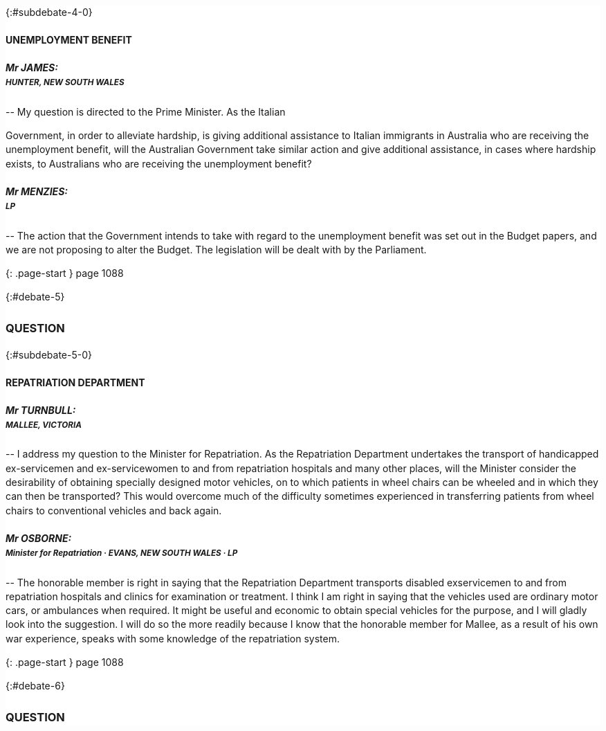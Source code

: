 {:#subdebate-4-0}
#### UNEMPLOYMENT BENEFIT

##### Mr JAMES:<br><small class="text-muted">HUNTER, NEW SOUTH WALES</small>

--  My question is directed to the Prime Minister. As the Italian 

Government, in order to alleviate hardship, is giving additional assistance to Italian immigrants in Australia who are receiving the unemployment benefit, will the Australian Government take similar action and give additional assistance, in cases where hardship exists, to Australians who are receiving the unemployment benefit? 

##### Mr MENZIES:<br><small class="text-muted">LP</small>

--  The action that the Government intends to take with regard to the unemployment benefit was set out in the Budget papers, and we are not proposing to alter the Budget. The legislation will be dealt with by the Parliament. 

{: .page-start }
page 1088

{:#debate-5}
### QUESTION

{:#subdebate-5-0}
#### REPATRIATION DEPARTMENT

##### Mr TURNBULL:<br><small class="text-muted">MALLEE, VICTORIA</small>

--  I address my question to the Minister for Repatriation. As the Repatriation Department undertakes the transport of handicapped ex-servicemen and ex-servicewomen to and from repatriation hospitals and many other places, will the Minister consider the desirability of obtaining specially designed motor vehicles, on to which patients in wheel chairs can be wheeled and in which they can then be transported? This would overcome much of the difficulty sometimes experienced in transferring patients from wheel chairs to conventional vehicles and back again. 

##### Mr OSBORNE:<br><small class="text-muted">Minister for Repatriation &middot; EVANS, NEW SOUTH WALES &middot; LP</small>

--  The honorable member is right in saying that the Repatriation Department transports disabled exservicemen to and from repatriation hospitals and clinics for examination or treatment. I think I am right in saying that the vehicles used are ordinary motor cars, or ambulances when required. It might be useful and economic to obtain special vehicles for the purpose, and I will gladly look into the suggestion. I will do so the more readily because I know that the honorable member for Mallee, as a result of his own war experience, speaks with some knowledge of the repatriation system. 

{: .page-start }
page 1088

{:#debate-6}
### QUESTION
